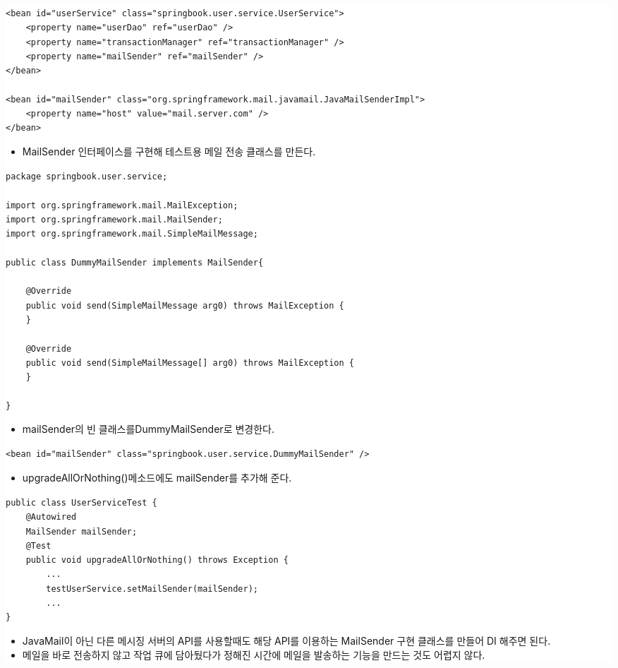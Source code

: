 ```
```
```
<bean id="userService" class="springbook.user.service.UserService">
	<property name="userDao" ref="userDao" />
	<property name="transactionManager" ref="transactionManager" />
	<property name="mailSender" ref="mailSender" />
</bean>

<bean id="mailSender" class="org.springframework.mail.javamail.JavaMailSenderImpl">
	<property name="host" value="mail.server.com" />
</bean>
```

  * MailSender 인터페이스를 구현해 테스트용 메일 전송 클래스를 만든다.
```
package springbook.user.service;

import org.springframework.mail.MailException;
import org.springframework.mail.MailSender;
import org.springframework.mail.SimpleMailMessage;

public class DummyMailSender implements MailSender{

	@Override
	public void send(SimpleMailMessage arg0) throws MailException {
	}

	@Override
	public void send(SimpleMailMessage[] arg0) throws MailException {
	}

}
```
  * mailSender의 빈 클래스를DummyMailSender로 변경한다.
```
<bean id="mailSender" class="springbook.user.service.DummyMailSender" />
```
  * upgradeAllOrNothing()메소드에도 mailSender를 추가해 준다.
```
public class UserServiceTest {
	@Autowired
	MailSender mailSender;
	@Test
	public void upgradeAllOrNothing() throws Exception {
		...
		testUserService.setMailSender(mailSender);
		...
}
```

  * JavaMail이 아닌 다른 메시징 서버의 API를 사용할때도 해당 API를 이용하는 MailSender 구현 클래스를 만들어 DI 해주면 된다.
  * 메일을 바로 전송하지 않고 작업 큐에 담아뒀다가 정해진 시간에 메일을 발송하는 기능을 만드는 것도 어렵지 않다.
